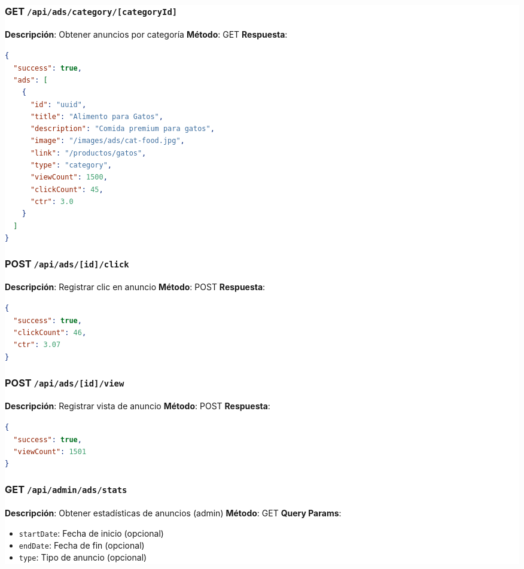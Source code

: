 ### GET `/api/ads/category/[categoryId]`
**Descripción**: Obtener anuncios por categoría
**Método**: GET
**Respuesta**:
```json
{
  "success": true,
  "ads": [
    {
      "id": "uuid",
      "title": "Alimento para Gatos",
      "description": "Comida premium para gatos",
      "image": "/images/ads/cat-food.jpg",
      "link": "/productos/gatos",
      "type": "category",
      "viewCount": 1500,
      "clickCount": 45,
      "ctr": 3.0
    }
  ]
}
```

### POST `/api/ads/[id]/click`
**Descripción**: Registrar clic en anuncio
**Método**: POST
**Respuesta**:
```json
{
  "success": true,
  "clickCount": 46,
  "ctr": 3.07
}
```

### POST `/api/ads/[id]/view`
**Descripción**: Registrar vista de anuncio
**Método**: POST
**Respuesta**:
```json
{
  "success": true,
  "viewCount": 1501
}
```

### GET `/api/admin/ads/stats`
**Descripción**: Obtener estadísticas de anuncios (admin)
**Método**: GET
**Query Params**:
- `startDate`: Fecha de inicio (opcional)
- `endDate`: Fecha de fin (opcional)
- `type`: Tipo de anuncio (opcional)
